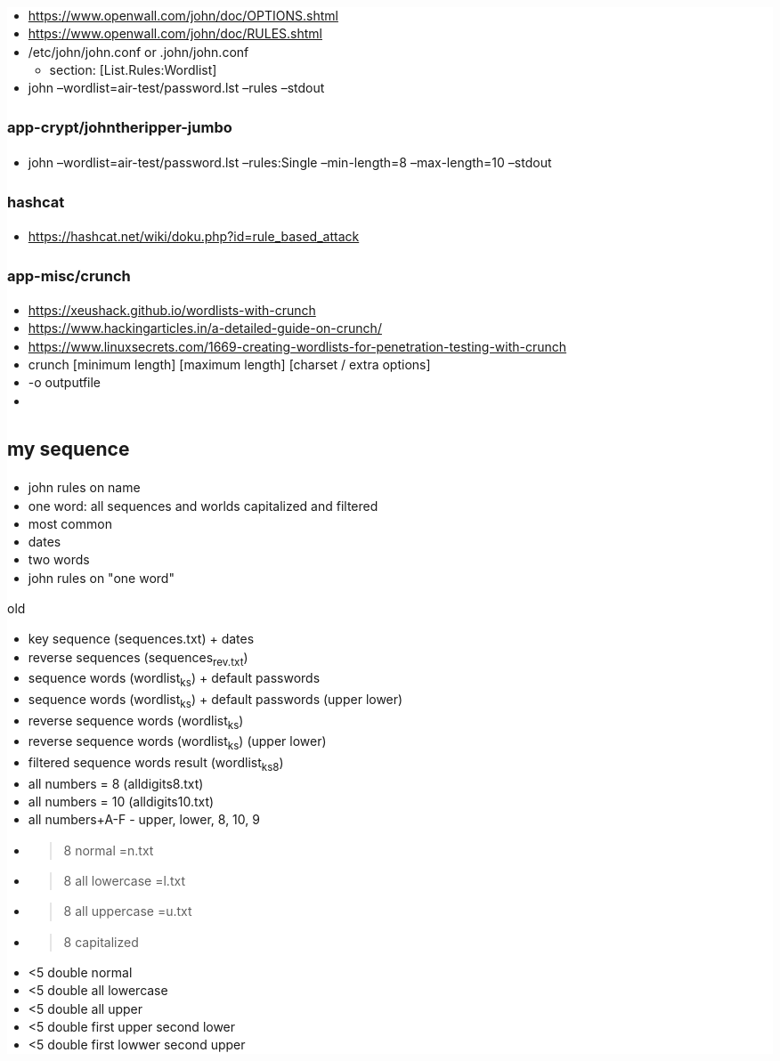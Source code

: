 -   <https://www.openwall.com/john/doc/OPTIONS.shtml>
-   <https://www.openwall.com/john/doc/RULES.shtml>
-   /etc/john/john.conf or .john/john.conf
    -   section: [List.Rules:Wordlist]
-   john &#x2013;wordlist=air-test/password.lst &#x2013;rules &#x2013;stdout


<a id="orgb9b4156"></a>

### app-crypt/johntheripper-jumbo

-   john &#x2013;wordlist=air-test/password.lst &#x2013;rules:Single &#x2013;min-length=8 &#x2013;max-length=10 &#x2013;stdout


<a id="org7a5c796"></a>

### hashcat

-   <https://hashcat.net/wiki/doku.php?id=rule_based_attack>


<a id="org5293950"></a>

### app-misc/crunch

-   <https://xeushack.github.io/wordlists-with-crunch>
-   <https://www.hackingarticles.in/a-detailed-guide-on-crunch/>
-   <https://www.linuxsecrets.com/1669-creating-wordlists-for-penetration-testing-with-crunch>
-   crunch [minimum length] [maximum length] [charset / extra options]
-   -o outputfile
-   


<a id="org744bc25"></a>

## my sequence

-   john rules on name
-   one word: all sequences and worlds capitalized and filtered
-   most common
-   dates
-   two words
-   john rules on "one word"

old

-   key sequence (sequences.txt) + dates
-   reverse sequences (sequences<sub>rev.txt</sub>)
-   sequence words (wordlist<sub>ks</sub>) + default passwords
-   sequence words (wordlist<sub>ks</sub>) + default passwords  (upper lower)
-   reverse sequence words (wordlist<sub>ks</sub>)
-   reverse sequence words (wordlist<sub>ks</sub>) (upper lower)
-   filtered sequence words result (wordlist<sub>ks8</sub>)
-   all numbers = 8 (alldigits8.txt)
-   all numbers = 10 (alldigits10.txt)
-   all numbers+A-F - upper, lower, 8, 10, 9
-   >8 normal =n.txt
-   >8 all lowercase =l.txt
-   >8 all uppercase =u.txt
-   >8 capitalized
-   <5 double normal
-   <5 double all lowercase
-   <5 double all upper
-   <5 double first upper second lower
-   <5 double first lowwer second upper

